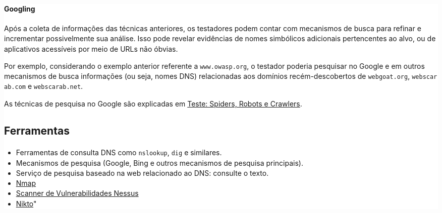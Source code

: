 #### Googling

Após a coleta de informações das técnicas anteriores, os testadores podem contar com mecanismos de busca para refinar e incrementar possivelmente sua análise. Isso pode revelar evidências de nomes simbólicos adicionais pertencentes ao alvo, ou de aplicativos acessíveis por meio de URLs não óbvias.

Por exemplo, considerando o exemplo anterior referente a `www.owasp.org`, o testador poderia pesquisar no Google e em outros mecanismos de busca informações (ou seja, nomes DNS) relacionadas aos domínios recém-descobertos de `webgoat.org`, `webscarab.com` e `webscarab.net`.

As técnicas de pesquisa no Google são explicadas em [Teste: Spiders, Robots e Crawlers](01-Conduct_Search_Engine_Discovery_Reconnaissance_for_Information_Leakage.md).

## Ferramentas

- Ferramentas de consulta DNS como `nslookup`, `dig` e similares.
- Mecanismos de pesquisa (Google, Bing e outros mecanismos de pesquisa principais).
- Serviço de pesquisa baseado na web relacionado ao DNS: consulte o texto.
- [Nmap](https://nmap.org/)
- [Scanner de Vulnerabilidades Nessus](https://www.tenable.com/products/nessus)
- [Nikto](https://www.cirt.net/nikto2)"